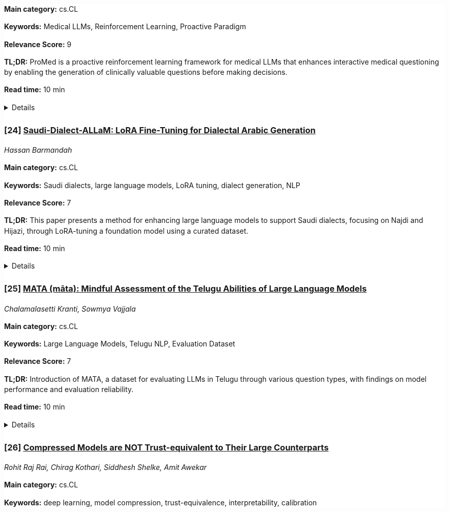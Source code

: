 **Main category:** cs.CL

**Keywords:** Medical LLMs, Reinforcement Learning, Proactive Paradigm

**Relevance Score:** 9

**TL;DR:** ProMed is a proactive reinforcement learning framework for medical LLMs that enhances interactive medical questioning by enabling the generation of clinically valuable questions before making decisions.

**Read time:** 10 min

<details><summary>Details</summary></details>


### [24] [Saudi-Dialect-ALLaM: LoRA Fine-Tuning for Dialectal Arabic Generation](https://arxiv.org/abs/2508.13525)

*Hassan Barmandah*

**Main category:** cs.CL

**Keywords:** Saudi dialects, large language models, LoRA tuning, dialect generation, NLP

**Relevance Score:** 7

**TL;DR:** This paper presents a method for enhancing large language models to support Saudi dialects, focusing on Najdi and Hijazi, through LoRA-tuning a foundation model using a curated dataset.

**Read time:** 10 min

<details><summary>Details</summary></details>


### [25] [MATA (māta): Mindful Assessment of the Telugu Abilities of Large Language Models](https://arxiv.org/abs/2508.13526)

*Chalamalasetti Kranti, Sowmya Vajjala*

**Main category:** cs.CL

**Keywords:** Large Language Models, Telugu NLP, Evaluation Dataset

**Relevance Score:** 7

**TL;DR:** Introduction of MATA, a dataset for evaluating LLMs in Telugu through various question types, with findings on model performance and evaluation reliability.

**Read time:** 10 min

<details><summary>Details</summary></details>


### [26] [Compressed Models are NOT Trust-equivalent to Their Large Counterparts](https://arxiv.org/abs/2508.13533)

*Rohit Raj Rai, Chirag Kothari, Siddhesh Shelke, Amit Awekar*

**Main category:** cs.CL

**Keywords:** deep learning, model compression, trust-equivalence, interpretability, calibration
